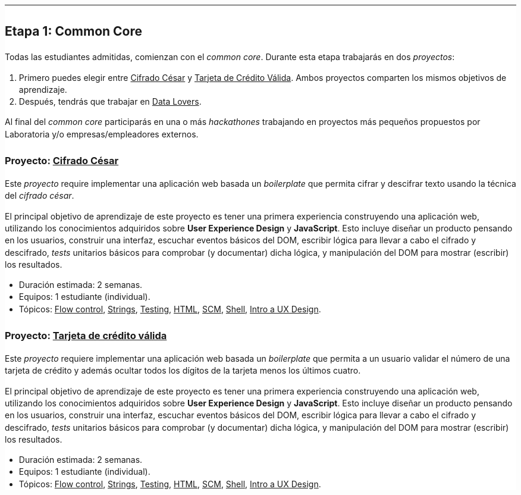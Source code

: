 ***

## Etapa 1: Common Core

Todas las estudiantes admitidas, comienzan con el _common core_. Durante esta
etapa trabajarás en dos _proyectos_:

1. Primero puedes elegir entre [Cifrado César](projects/01-cipher) y
   [Tarjeta de Crédito Válida](projects/01-card-validation). Ambos proyectos
   comparten los mismos objetivos de aprendizaje.
2. Después, tendrás que trabajar en [Data Lovers](projects/02-data-lovers).

Al final del _common core_ participarás en una o más _hackathones_ trabajando
en proyectos más pequeños propuestos por Laboratoria y/o
empresas/empleadores externos.

### Proyecto: [Cifrado César](projects/01-cipher)

Este _proyecto_ require implementar una aplicación web basada un _boilerplate_
que permita cifrar y descifrar texto usando la técnica del _cifrado césar_.

El principal objetivo de aprendizaje de este proyecto es tener una primera
experiencia construyendo una aplicación web, utilizando los conocimientos
adquiridos sobre **User Experience Design** y **JavaScript**. Esto incluye
diseñar un producto pensando en los usuarios, construir una interfaz, escuchar
eventos básicos del DOM, escribir lógica para llevar a cabo el cifrado y
descifrado, _tests_ unitarios básicos para comprobar (y documentar) dicha
lógica, y manipulación del DOM para mostrar (escribir) los resultados.

* Duración estimada: 2 semanas.
* Equipos: 1 estudiante (individual).
* Tópicos: [Flow control](topics/javascript/02-flow-control),
  [Strings](topics/javascript/06-strings), [Testing](topics/testing),
  [HTML](topics/html), [SCM](topics/scm), [Shell](topics/shell),
  [Intro a UX Design](topics/intro-ux).

### Proyecto: [Tarjeta de crédito válida](projects/01-card-validation)

Este _proyecto_ requiere implementar una aplicación web basada un _boilerplate_
que permita a un usuario validar el número de una tarjeta de crédito y además
ocultar todos los dígitos de la tarjeta menos los últimos cuatro.

El principal objetivo de aprendizaje de este proyecto es tener una primera
experiencia construyendo una aplicación web, utilizando los conocimientos
adquiridos sobre **User Experience Design** y **JavaScript**. Esto incluye
diseñar un producto pensando en los usuarios, construir una interfaz, escuchar
eventos básicos del DOM, escribir lógica para llevar a cabo el cifrado y
descifrado, _tests_ unitarios básicos para comprobar (y documentar) dicha
lógica, y manipulación del DOM para mostrar (escribir) los resultados.

* Duración estimada: 2 semanas.
* Equipos: 1 estudiante (individual).
* Tópicos: [Flow control](topics/javascript/02-flow-control),
  [Strings](topics/javascript/06-strings), [Testing](topics/testing),
  [HTML](topics/html), [SCM](topics/scm), [Shell](topics/shell),
  [Intro a UX Design](topics/intro-ux).
